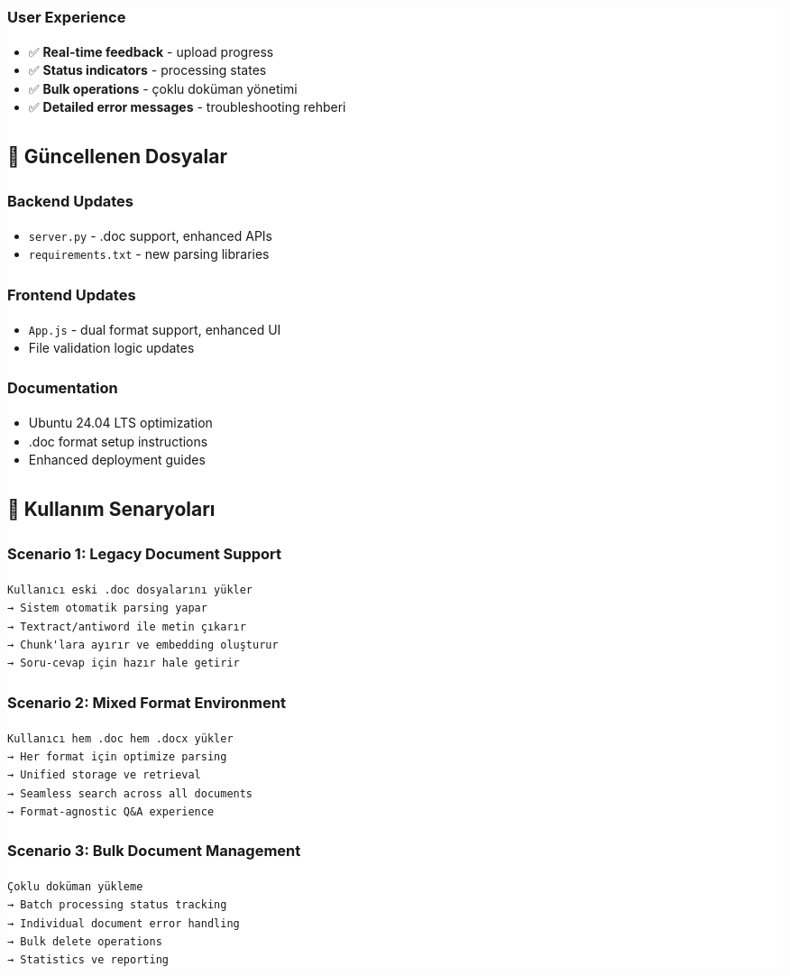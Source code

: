 ### **User Experience**
- ✅ **Real-time feedback** - upload progress
- ✅ **Status indicators** - processing states
- ✅ **Bulk operations** - çoklu doküman yönetimi
- ✅ **Detailed error messages** - troubleshooting rehberi

## 📁 **Güncellenen Dosyalar**

### **Backend Updates**
- `server.py` - .doc support, enhanced APIs
- `requirements.txt` - new parsing libraries

### **Frontend Updates**
- `App.js` - dual format support, enhanced UI
- File validation logic updates

### **Documentation**
- Ubuntu 24.04 LTS optimization
- .doc format setup instructions
- Enhanced deployment guides

## 🎯 **Kullanım Senaryoları**

### **Scenario 1: Legacy Document Support**
```
Kullanıcı eski .doc dosyalarını yükler
→ Sistem otomatik parsing yapar
→ Textract/antiword ile metin çıkarır
→ Chunk'lara ayırır ve embedding oluşturur
→ Soru-cevap için hazır hale getirir
```

### **Scenario 2: Mixed Format Environment**
```
Kullanıcı hem .doc hem .docx yükler
→ Her format için optimize parsing
→ Unified storage ve retrieval
→ Seamless search across all documents
→ Format-agnostic Q&A experience
```

### **Scenario 3: Bulk Document Management**
```
Çoklu doküman yükleme
→ Batch processing status tracking
→ Individual document error handling
→ Bulk delete operations
→ Statistics ve reporting
```
